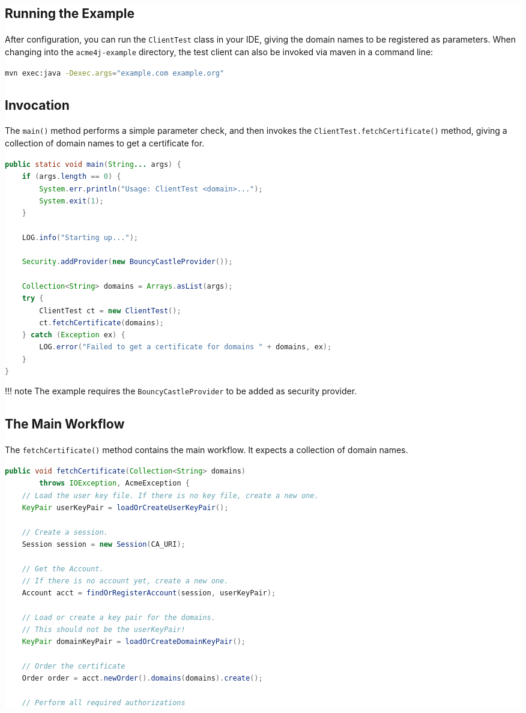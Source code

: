 ## Running the Example

After configuration, you can run the `ClientTest` class in your IDE, giving the domain names to be registered as parameters. When changing into the `acme4j-example` directory, the test client can also be invoked via maven in a command line:

```sh
mvn exec:java -Dexec.args="example.com example.org"
```

## Invocation

The `main()` method performs a simple parameter check, and then invokes the `ClientTest.fetchCertificate()` method, giving a collection of domain names to get a certificate for.

```java
public static void main(String... args) {
    if (args.length == 0) {
        System.err.println("Usage: ClientTest <domain>...");
        System.exit(1);
    }

    LOG.info("Starting up...");

    Security.addProvider(new BouncyCastleProvider());

    Collection<String> domains = Arrays.asList(args);
    try {
        ClientTest ct = new ClientTest();
        ct.fetchCertificate(domains);
    } catch (Exception ex) {
        LOG.error("Failed to get a certificate for domains " + domains, ex);
    }
}
```

!!! note
    The example requires the `BouncyCastleProvider` to be added as security provider.

## The Main Workflow

The `fetchCertificate()` method contains the main workflow. It expects a collection of domain names.

```java
public void fetchCertificate(Collection<String> domains)
        throws IOException, AcmeException {
    // Load the user key file. If there is no key file, create a new one.
    KeyPair userKeyPair = loadOrCreateUserKeyPair();

    // Create a session.
    Session session = new Session(CA_URI);

    // Get the Account.
    // If there is no account yet, create a new one.
    Account acct = findOrRegisterAccount(session, userKeyPair);

    // Load or create a key pair for the domains.
    // This should not be the userKeyPair!
    KeyPair domainKeyPair = loadOrCreateDomainKeyPair();

    // Order the certificate
    Order order = acct.newOrder().domains(domains).create();

    // Perform all required authorizations
```